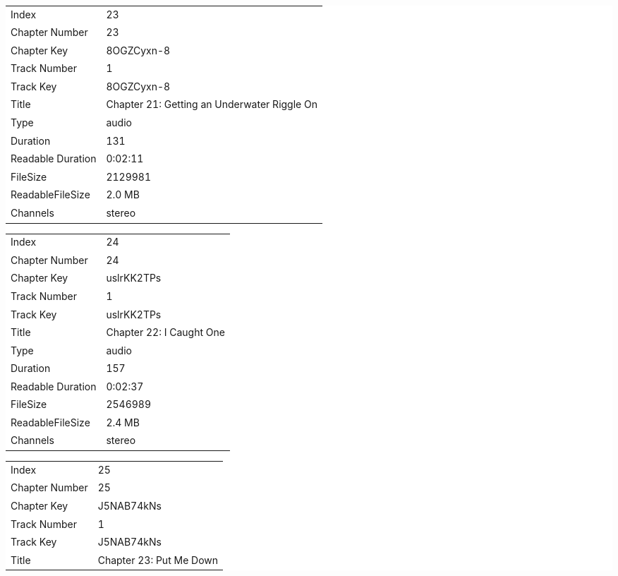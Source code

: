 |  |  |
| - | - |
| Index | 23 |
| Chapter Number | 23 |
| Chapter Key | 8OGZCyxn-8 |
| Track Number | 1 |
| Track Key | 8OGZCyxn-8 |
| Title | Chapter 21: Getting an Underwater Riggle On |
| Type | audio |
| Duration | 131 |
| Readable Duration | 0:02:11 |
| FileSize | 2129981 |
| ReadableFileSize | 2.0 MB |
| Channels | stereo |

|  |  |
| - | - |
| Index | 24 |
| Chapter Number | 24 |
| Chapter Key | uslrKK2TPs |
| Track Number | 1 |
| Track Key | uslrKK2TPs |
| Title | Chapter 22: I Caught One |
| Type | audio |
| Duration | 157 |
| Readable Duration | 0:02:37 |
| FileSize | 2546989 |
| ReadableFileSize | 2.4 MB |
| Channels | stereo |

|  |  |
| - | - |
| Index | 25 |
| Chapter Number | 25 |
| Chapter Key | J5NAB74kNs |
| Track Number | 1 |
| Track Key | J5NAB74kNs |
| Title | Chapter 23: Put Me Down |